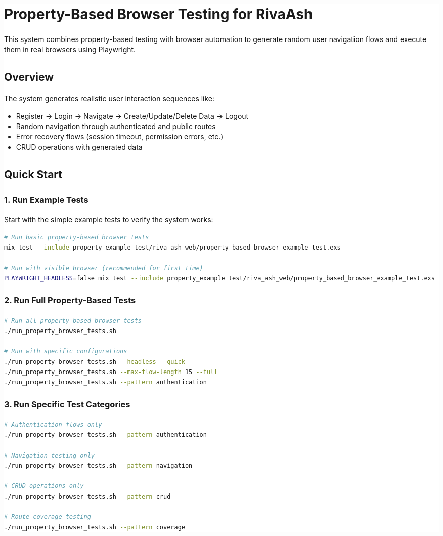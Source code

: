 # Property-Based Browser Testing for RivaAsh

This system combines property-based testing with browser automation to generate random user navigation flows and execute them in real browsers using Playwright.

## Overview

The system generates realistic user interaction sequences like:
- Register → Login → Navigate → Create/Update/Delete Data → Logout
- Random navigation through authenticated and public routes
- Error recovery flows (session timeout, permission errors, etc.)
- CRUD operations with generated data

## Quick Start

### 1. Run Example Tests

Start with the simple example tests to verify the system works:

```bash
# Run basic property-based browser tests
mix test --include property_example test/riva_ash_web/property_based_browser_example_test.exs

# Run with visible browser (recommended for first time)
PLAYWRIGHT_HEADLESS=false mix test --include property_example test/riva_ash_web/property_based_browser_example_test.exs
```

### 2. Run Full Property-Based Tests

```bash
# Run all property-based browser tests
./run_property_browser_tests.sh

# Run with specific configurations
./run_property_browser_tests.sh --headless --quick
./run_property_browser_tests.sh --max-flow-length 15 --full
./run_property_browser_tests.sh --pattern authentication
```

### 3. Run Specific Test Categories

```bash
# Authentication flows only
./run_property_browser_tests.sh --pattern authentication

# Navigation testing only
./run_property_browser_tests.sh --pattern navigation

# CRUD operations only
./run_property_browser_tests.sh --pattern crud

# Route coverage testing
./run_property_browser_tests.sh --pattern coverage
```
